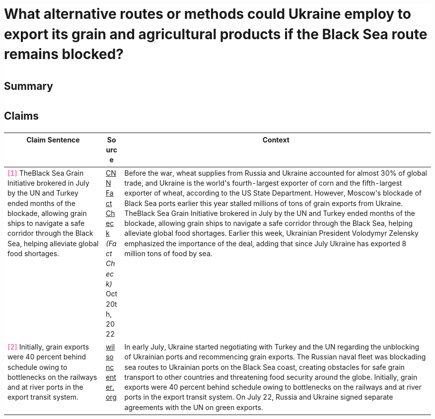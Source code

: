 # What alternative routes or methods could Ukraine employ to export its grain and agricultural products if the Black Sea route remains blocked?

## Summary
<DetailSlider>
<template v-slot:less-detailed>
To mitigate the blockade of Black Sea ports, Ukraine could utilize alternative transportation methods such as railways and river ports for grain exports, although these have previously experienced bottlenecks and delays <font color=#FF3399>[<a href="#2">2</a>]</font>. The EU and its member states, in cooperation with international efforts, could also explore diplomatic initiatives to enhance the effectiveness of these alternate routes and reduce the impact on global food security <font color=#FF3399>[<a href="#5">5</a>]</font>.
</template>
<template v-slot:summary>
If the Black Sea route remains blocked, Ukraine could potentially utilize alternative export methods such as increasing the use of railways and river ports in their transit system, although these routes were initially facing bottlenecks and were behind schedule <font color=#FF3399>[<a href="#2">2</a>]</font>. Additionally, diplomatic initiatives similar to those that resulted in the opening of the Black Sea ports, which were part of international efforts to alleviate food shortages, could be explored to establish new corridors for grain shipments <font color=#FF3399>[<a href="#4">4</a>]</font>. Moreover, the EU and its member states could support Ukraine in finding alternative solutions by adapting sanctions policy and maintaining humanitarian aid, which may include logistics support for such alternative routes <font color=#FF3399>[<a href="#5">5</a>]</font>. It's also implied that ongoing international cooperation and negotiation efforts could continue to play a role in unblocking routes or establishing new ones <font color=#FF3399>[<a href="#1">1</a>, <a href="#2">2</a>, <a href="#3">3</a>]</font>.
</template>
<template v-slot:more-detailed>
Prior to the Black Sea Grain Initiative, Ukraine's ability to export its vital agricultural products was severely hampered due to the Russian blockade of its ports, which are critical transit points for global grain trade <font color=#FF3399>[<a href="#1">1</a>, <a href="#2">2</a>]</font>. With the Black Sea routes compromised, Ukraine had to consider alternative logistics such as using railways and river ports for grain exports; however, these options faced bottlenecks and were 40 percent behind schedule, indicating significant challenges in rerouting exports through these means <font color=#FF3399>[<a href="#2">2</a>]</font>.<br/><br/>In the face of these difficulties, Ukraine and its allies could explore other diplomatic and logistical solutions to circumvent the blockade and continue grain exports. One approach could involve negotiation efforts similar to those that led to the opening of the Black Sea ports, which might include engaging with countries that have good relations with both Russia and Ukraine, like Turkey, to broker deals or facilitate alternative shipping routes <font color=#FF3399>[<a href="#3">3</a>, <a href="#5">5</a>]</font>. Additionally, there could be an emphasis on increasing food production and improving distribution systems, possibly by ensuring access to fertilizers and promoting crop diversification, which may help mitigate the reliance on blocked export routes <font color=#FF3399>[<a href="#4">4</a>]</font>.
</template>
</DetailSlider>

## Claims
| Claim Sentence | Source | Context |
|---|---|---|
|<font id="1" color=#FF3399>[1]</font> TheBlack Sea Grain Initiative brokered in July by the UN and Turkey ended months of the blockade, allowing grain ships to navigate a safe corridor through the Black Sea, helping alleviate global food shortages.|<div style="display: flex; justify-content: center; align-items: center; flex-direction: column;"><a href="https://www.allsides.com/news-source/facts-first-cnn-media-bias" target="_blank"><BiasChart bias="Left" /></a><div><a href="https://www.cnn.com/europe/live-news/russia-ukraine-war-news-10-20-22/h_a745a8d56b576bafa7cef6099dece796" target="_blank">CNN Fact Check</a></div><div>*(Fact Check)*</div><div>Oct 20th, 2022</div></div>| Before the war, wheat supplies from Russia and Ukraine accounted for almost 30% of global trade, and Ukraine is the world's fourth-largest exporter of corn and the fifth-largest exporter of wheat, according to the US State Department. However, Moscow's blockade of Black Sea ports earlier this year stalled millions of tons of grain exports from Ukraine. TheBlack Sea Grain Initiative brokered in July by the UN and Turkey ended months of the blockade, allowing grain ships to navigate a safe corridor through the Black Sea, helping alleviate global food shortages. Earlier this week, Ukrainian President Volodymyr Zelensky emphasized the importance of the deal, adding that since July Ukraine has exported 8 million tons of food by sea.|
|<font id="2" color=#FF3399>[2]</font> Initially, grain exports were 40 percent behind schedule owing to bottlenecks on the railways and at river ports in the export transit system.|<div style="display: flex; justify-content: center; align-items: center; flex-direction: column;"><a href="" target="_blank"><BiasChart bias="N/A" /></a><div><a href="https://www.wilsoncenter.org/blog-post/ukraine-quarterly-digest-july-september-2022" target="_blank">wilsoncenter.org</a></div><div></div><div></div></div>| In early July, Ukraine started negotiating with Turkey and the UN regarding the unblocking of Ukrainian ports and recommencing grain exports. The Russian naval fleet was blockading sea routes to Ukrainian ports on the Black Sea coast, creating obstacles for safe grain transport to other countries and threatening food security around the globe. Initially, grain exports were 40 percent behind schedule owing to bottlenecks on the railways and at river ports in the export transit system. On July 22, Russia and Ukraine signed separate agreements with the UN on green exports.|